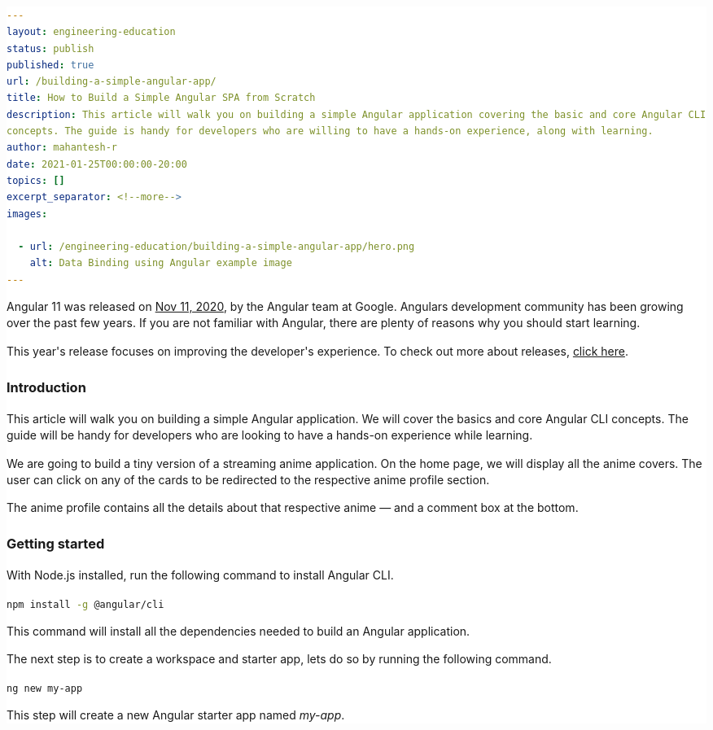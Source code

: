```yaml
---
layout: engineering-education
status: publish
published: true
url: /building-a-simple-angular-app/
title: How to Build a Simple Angular SPA from Scratch
description: This article will walk you on building a simple Angular application covering the basic and core Angular CLI concepts. The guide is handy for developers who are willing to have a hands-on experience, along with learning.
author: mahantesh-r
date: 2021-01-25T00:00:00-20:00
topics: []
excerpt_separator: <!--more-->
images:

  - url: /engineering-education/building-a-simple-angular-app/hero.png
    alt: Data Binding using Angular example image
---
```

Angular 11 was released on [Nov 11, 2020](https://angular.io/guide/updating-to-version-11), by the Angular team at Google. Angulars development community has been growing over the past few years. If you are not familiar with Angular, there are plenty of reasons why you should start learning.

This year's release focuses on improving the developer's experience. To check out more about releases, [click here](https://blog.angular.io/version-11-of-angular-now-available-74721b7952f7).

### Introduction 
This article will walk you on building a simple Angular application. We will cover the basics and core Angular CLI concepts. The guide will be handy for developers who are looking to have a hands-on experience while learning.

We are going to build a tiny version of a streaming anime application. On the home page, we will display all the anime covers. The user can click on any of the cards to be redirected to the respective anime profile section.

The anime profile contains all the details about that respective anime — and a comment box at the bottom.

### Getting started
With Node.js installed, run the following command to install Angular CLI.
```bash
npm install -g @angular/cli
``` 

This command will install all the dependencies needed to build an Angular application.

The next step is to create a workspace and starter app, lets do so by running the following command. 
```bash
ng new my-app
``` 

This step will create a new Angular starter app named *my-app*.
